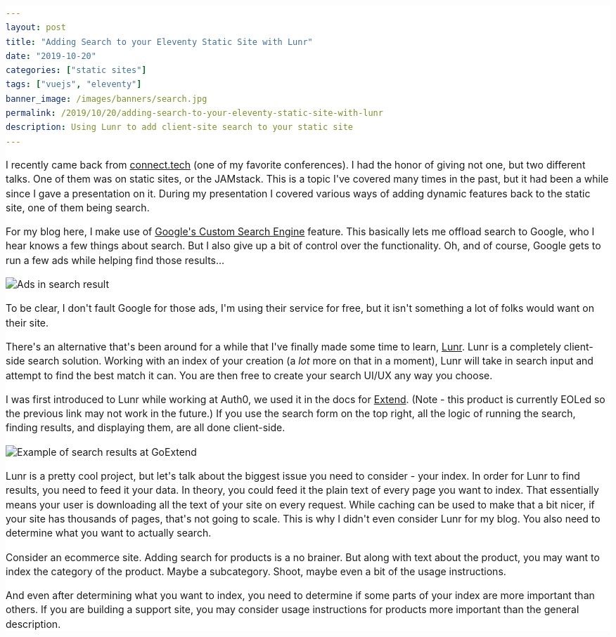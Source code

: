 ```yaml
---
layout: post
title: "Adding Search to your Eleventy Static Site with Lunr"
date: "2019-10-20"
categories: ["static sites"]
tags: ["vuejs", "eleventy"]
banner_image: /images/banners/search.jpg
permalink: /2019/10/20/adding-search-to-your-eleventy-static-site-with-lunr
description: Using Lunr to add client-site search to your static site
---
```


I recently came back from [connect.tech](http://connect.tech/) (one of my favorite conferences). I had the honor of giving not one, but two different talks. One of them was on static sites, or the JAMstack. This is a topic I've covered many times in the past, but it had been a while since I gave a presentation on it. During my presentation I covered various ways of adding dynamic features back to the static site, one of them being search. 

For my blog here, I make use of [Google's Custom Search Engine](https://cse.google.com) feature. This basically lets me offload search to Google, who I hear knows a few things about search. But I also give up a bit of control over the functionality. Oh, and of course, Google gets to run a few ads while helping find those results...

<img src="https://static.raymondcamden.com/images/2019/10/lunr1.png" alt="Ads in search result" class="imgborder imgcenter">

To be clear, I don't fault Google for those ads, I'm using their service for free, but it isn't something a lot of folks would want on their site.

There's an alternative that's been around for a while that I've finally made some time to learn, [Lunr](https://lunrjs.com/). Lunr is a completely client-side search solution. Working with an index of your creation (a *lot* more on that in a moment), Lunr will take in search input and attempt to find the best match it can. You are then free to create your search UI/UX any way you choose. 

I was first introduced to Lunr while working at Auth0, we used it in the docs for [Extend](https://goextend.io/docs). (Note - this product is currently EOLed so the previous link may not work in the future.) If you use the search form on the top right, all the logic of running the search, finding results, and displaying them, are all done client-side.

<img src="https://static.raymondcamden.com/images/2019/10/lunr2.png" alt="Example of search results at GoExtend" class="imgborder imgcenter">

Lunr is a pretty cool project, but let's talk about the biggest issue you need to consider - your index. In order for Lunr to find results, you need to feed it your data. In theory, you could feed it the plain text of every page you want to index. That essentially means your user is downloading all the text of your site on every request. While caching can be used to make that a bit nicer, if your site has thousands of pages, that's not going to scale. This is why I didn't even consider Lunr for my blog. You also need to determine what you want to actually search.

Consider an ecommerce site. Adding search for products is a no brainer. But along with text about the product, you may want to index the category of the product. Maybe a subcategory. Shoot, maybe even a bit of the usage instructions. 

And even after determining what you want to index, you need to determine if some parts of your index are more important than others. If you are building a support site, you may consider usage instructions for products more important than the general description.
